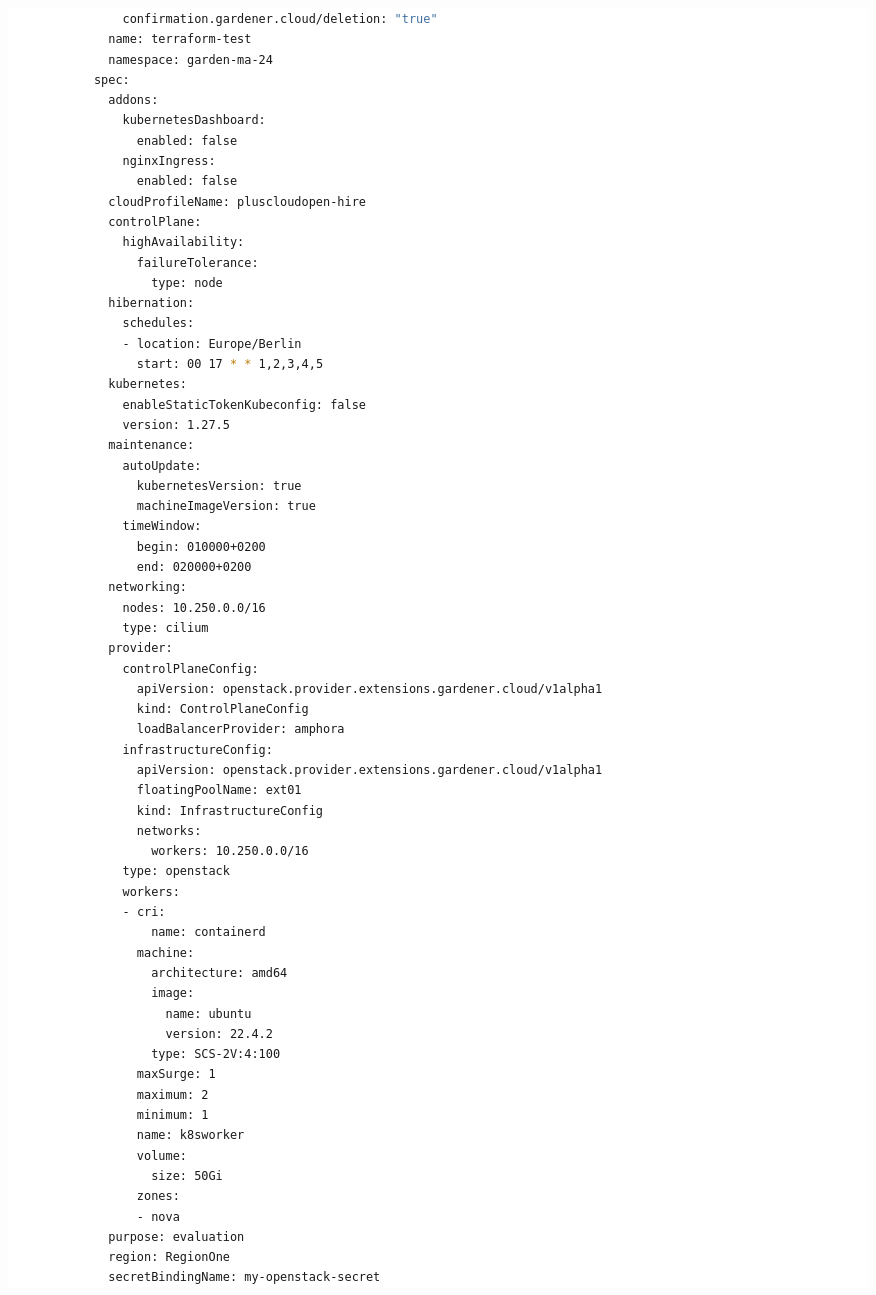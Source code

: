 ```bash
                confirmation.gardener.cloud/deletion: "true"
              name: terraform-test
              namespace: garden-ma-24
            spec:
              addons:
                kubernetesDashboard:
                  enabled: false
                nginxIngress:
                  enabled: false
              cloudProfileName: pluscloudopen-hire
              controlPlane:
                highAvailability:
                  failureTolerance:
                    type: node
              hibernation:
                schedules:
                - location: Europe/Berlin
                  start: 00 17 * * 1,2,3,4,5
              kubernetes:
                enableStaticTokenKubeconfig: false
                version: 1.27.5
              maintenance:
                autoUpdate:
                  kubernetesVersion: true
                  machineImageVersion: true
                timeWindow:
                  begin: 010000+0200
                  end: 020000+0200
              networking:
                nodes: 10.250.0.0/16
                type: cilium
              provider:
                controlPlaneConfig:
                  apiVersion: openstack.provider.extensions.gardener.cloud/v1alpha1
                  kind: ControlPlaneConfig
                  loadBalancerProvider: amphora
                infrastructureConfig:
                  apiVersion: openstack.provider.extensions.gardener.cloud/v1alpha1
                  floatingPoolName: ext01
                  kind: InfrastructureConfig
                  networks:
                    workers: 10.250.0.0/16
                type: openstack
                workers:
                - cri:
                    name: containerd
                  machine:
                    architecture: amd64
                    image:
                      name: ubuntu
                      version: 22.4.2
                    type: SCS-2V:4:100
                  maxSurge: 1
                  maximum: 2
                  minimum: 1
                  name: k8sworker
                  volume:
                    size: 50Gi
                  zones:
                  - nova
              purpose: evaluation
              region: RegionOne
              secretBindingName: my-openstack-secret
```
